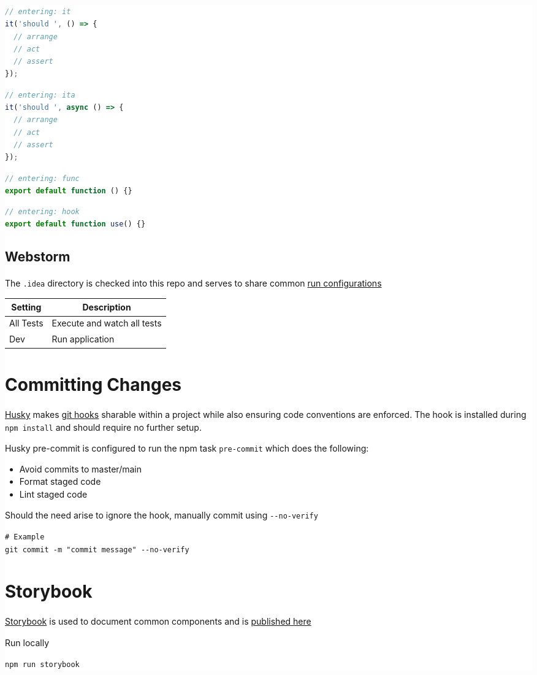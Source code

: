 ```javascript
// entering: it
it('should ', () => {
  // arrange
  // act
  // assert
});
```

```javascript
// entering: ita
it('should ', async () => {
  // arrange
  // act
  // assert
});
```

```javascript
// entering: func
export default function () {}
```

```javascript
// entering: hook
export default function use() {}
```

## Webstorm

The `.idea` directory is checked into this repo and serves to share common [run configurations](https://www.jetbrains.com/help/webstorm/run-debug-configuration.html)

| Setting   | Description                 |
| --------- | --------------------------- |
| All Tests | Execute and watch all tests |
| Dev       | Run application             |

# Committing Changes

[Husky](https://typicode.github.io/husky/) makes [git hooks](https://git-scm.com/book/en/v2/Customizing-Git-Git-Hooks) sharable within a project while also ensuring code conventions are enforced. The hook is installed during `npm install` and should require no further setup.

Husky pre-commit is configured to run the npm task `pre-commit` which does the following:

- Avoid commits to master/main
- Format staged code
- Lint staged code

Should the need arise to ignore the hook, manually commit using `--no-verify`

```shell
# Example
git commit -m "commit message" --no-verify
```

# Storybook

[Storybook](https://storybook.js.org/docs/react/get-started/introduction) is used to document common components and is [published here](https://freakinward.github.io/nextjs-boilerplate)

Run locally

```shell
npm run storybook
```

